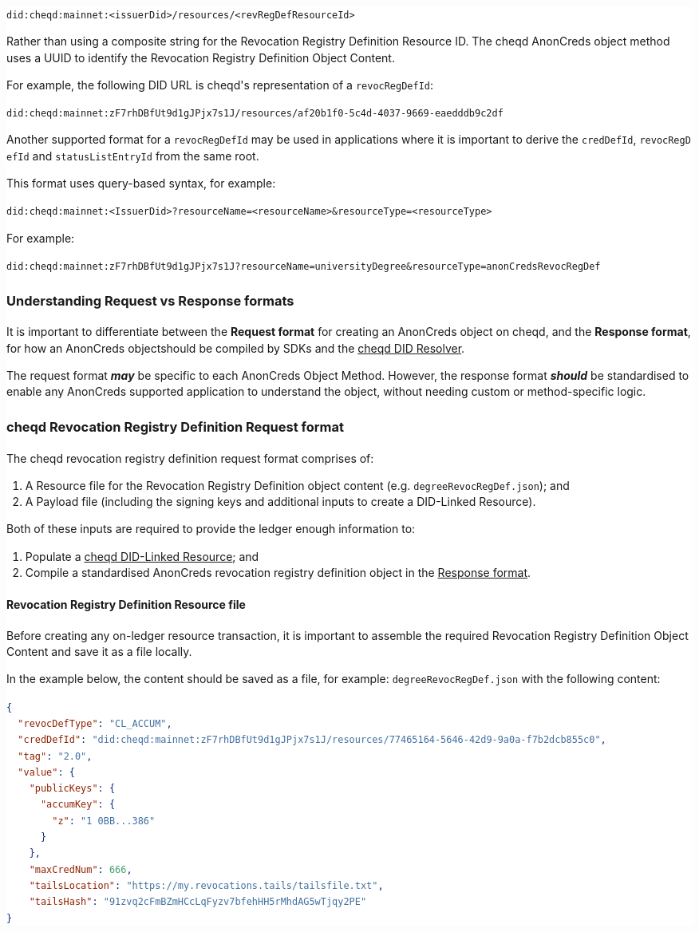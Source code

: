 `did:cheqd:mainnet:<issuerDid>/resources/<revRegDefResourceId>`

Rather than using a composite string for the Revocation Registry Definition Resource ID. The cheqd AnonCreds object method uses a UUID to identify the Revocation Registry Definition Object Content.

For example, the following DID URL is cheqd's representation of a `revocRegDefId`:

`did:cheqd:mainnet:zF7rhDBfUt9d1gJPjx7s1J/resources/af20b1f0-5c4d-4037-9669-eaedddb9c2df`

Another supported format for a `revocRegDefId` may be used in applications where it is important to derive the `credDefId`, `revocRegDefId` and `statusListEntryId` from the same root.

This format uses query-based syntax, for example:

`did:cheqd:mainnet:<IssuerDid>?resourceName=<resourceName>&resourceType=<resourceType>`

For example:

`did:cheqd:mainnet:zF7rhDBfUt9d1gJPjx7s1J?resourceName=universityDegree&resourceType=anonCredsRevocRegDef`

### Understanding Request vs Response formats

It is important to differentiate between the **Request format** for creating an AnonCreds object on cheqd, and the **Response format**, for how an AnonCreds objectshould be compiled by SDKs and the [cheqd DID Resolver](../../architecture/adr-list/adr-003-did-resolver.md).

The request format _**may**_ be specific to each AnonCreds Object Method. However, the response format _**should**_ be standardised to enable any AnonCreds supported application to understand the object, without needing custom or method-specific logic.

### cheqd Revocation Registry Definition Request format

The cheqd revocation registry definition request format comprises of:

1. A Resource file for the Revocation Registry Definition object content (e.g. `degreeRevocRegDef.json`); and
2. A Payload file (including the signing keys and additional inputs to create a DID-Linked Resource).

Both of these inputs are required to provide the ledger enough information to:

1. Populate a [cheqd DID-Linked Resource](../did-linked-resources/); and
2. Compile a standardised AnonCreds revocation registry definition object in the [Response format](revocation-registry-definition.md#cheqd-revocation-registry-definition-response-format).

#### Revocation Registry Definition Resource file

Before creating any on-ledger resource transaction, it is important to assemble the required Revocation Registry Definition Object Content and save it as a file locally.

In the example below, the content should be saved as a file, for example: `degreeRevocRegDef.json` with the following content:

```json
{
  "revocDefType": "CL_ACCUM",
  "credDefId": "did:cheqd:mainnet:zF7rhDBfUt9d1gJPjx7s1J/resources/77465164-5646-42d9-9a0a-f7b2dcb855c0",
  "tag": "2.0",
  "value": {
    "publicKeys": {
      "accumKey": {
        "z": "1 0BB...386"
      }
    },
    "maxCredNum": 666,
    "tailsLocation": "https://my.revocations.tails/tailsfile.txt",
    "tailsHash": "91zvq2cFmBZmHCcLqFyzv7bfehHH5rMhdAG5wTjqy2PE"
}
```
